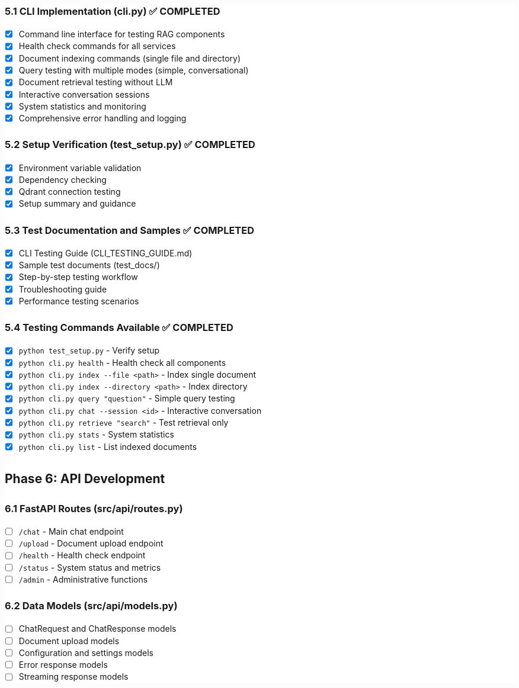 ### 5.1 CLI Implementation (cli.py) ✅ COMPLETED
- [x] Command line interface for testing RAG components
- [x] Health check commands for all services
- [x] Document indexing commands (single file and directory)
- [x] Query testing with multiple modes (simple, conversational)
- [x] Document retrieval testing without LLM
- [x] Interactive conversation sessions
- [x] System statistics and monitoring
- [x] Comprehensive error handling and logging

### 5.2 Setup Verification (test_setup.py) ✅ COMPLETED
- [x] Environment variable validation
- [x] Dependency checking
- [x] Qdrant connection testing
- [x] Setup summary and guidance

### 5.3 Test Documentation and Samples ✅ COMPLETED
- [x] CLI Testing Guide (CLI_TESTING_GUIDE.md)
- [x] Sample test documents (test_docs/)
- [x] Step-by-step testing workflow
- [x] Troubleshooting guide
- [x] Performance testing scenarios

### 5.4 Testing Commands Available ✅ COMPLETED
- [x] `python test_setup.py` - Verify setup
- [x] `python cli.py health` - Health check all components
- [x] `python cli.py index --file <path>` - Index single document
- [x] `python cli.py index --directory <path>` - Index directory
- [x] `python cli.py query "question"` - Simple query testing
- [x] `python cli.py chat --session <id>` - Interactive conversation
- [x] `python cli.py retrieve "search"` - Test retrieval only
- [x] `python cli.py stats` - System statistics
- [x] `python cli.py list` - List indexed documents

## Phase 6: API Development

### 6.1 FastAPI Routes (src/api/routes.py)
- [ ] `/chat` - Main chat endpoint
- [ ] `/upload` - Document upload endpoint
- [ ] `/health` - Health check endpoint
- [ ] `/status` - System status and metrics
- [ ] `/admin` - Administrative functions

### 6.2 Data Models (src/api/models.py)
- [ ] ChatRequest and ChatResponse models
- [ ] Document upload models
- [ ] Configuration and settings models
- [ ] Error response models
- [ ] Streaming response models
